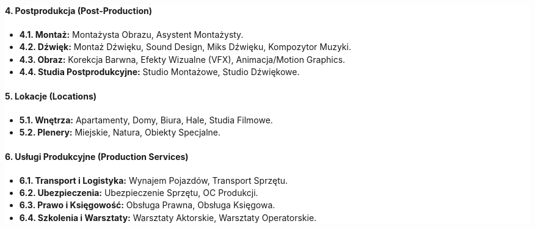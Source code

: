 #### **4\. Postprodukcja (Post-Production)**

* **4.1. Montaż:** Montażysta Obrazu, Asystent Montażysty.  
* **4.2. Dźwięk:** Montaż Dźwięku, Sound Design, Miks Dźwięku, Kompozytor Muzyki.  
* **4.3. Obraz:** Korekcja Barwna, Efekty Wizualne (VFX), Animacja/Motion Graphics.  
* **4.4. Studia Postprodukcyjne:** Studio Montażowe, Studio Dźwiękowe.

#### **5\. Lokacje (Locations)**

* **5.1. Wnętrza:** Apartamenty, Domy, Biura, Hale, Studia Filmowe.  
* **5.2. Plenery:** Miejskie, Natura, Obiekty Specjalne.

#### **6\. Usługi Produkcyjne (Production Services)**

* **6.1. Transport i Logistyka:** Wynajem Pojazdów, Transport Sprzętu.  
* **6.2. Ubezpieczenia:** Ubezpieczenie Sprzętu, OC Produkcji.  
* **6.3. Prawo i Księgowość:** Obsługa Prawna, Obsługa Księgowa.  
* **6.4. Szkolenia i Warsztaty:** Warsztaty Aktorskie, Warsztaty Operatorskie.